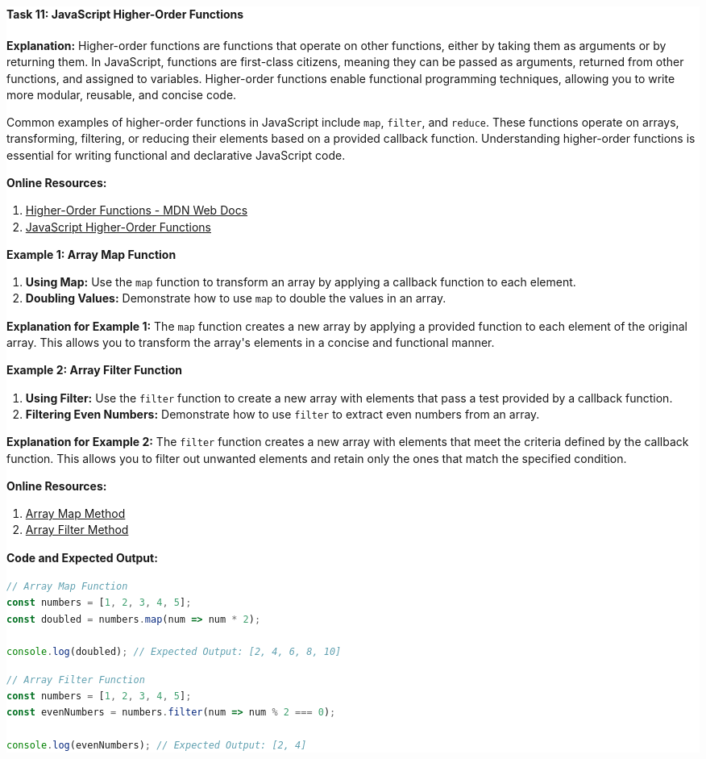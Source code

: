 #### Task 11: JavaScript Higher-Order Functions
**Explanation:**
Higher-order functions are functions that operate on other functions, either by taking them as arguments or by returning them. In JavaScript, functions are first-class citizens, meaning they can be passed as arguments, returned from other functions, and assigned to variables. Higher-order functions enable functional programming techniques, allowing you to write more modular, reusable, and concise code.

Common examples of higher-order functions in JavaScript include `map`, `filter`, and `reduce`. These functions operate on arrays, transforming, filtering, or reducing their elements based on a provided callback function. Understanding higher-order functions is essential for writing functional and declarative JavaScript code.

**Online Resources:**
1. [Higher-Order Functions - MDN Web Docs](https://developer.mozilla.org/en-US/docs/Web/JavaScript/Reference/Functions/Higher_order_functions)
2. [JavaScript Higher-Order Functions](https://javascript.info/funciton#higher-order-functions)

**Example 1: Array Map Function**
1. **Using Map:** Use the `map` function to transform an array by applying a callback function to each element.
2. **Doubling Values:** Demonstrate how to use `map` to double the values in an array.

**Explanation for Example 1:**
The `map` function creates a new array by applying a provided function to each element of the original array. This allows you to transform the array's elements in a concise and functional manner.

**Example 2: Array Filter Function**
1. **Using Filter:** Use the `filter` function to create a new array with elements that pass a test provided by a callback function.
2. **Filtering Even Numbers:** Demonstrate how to use `filter` to extract even numbers from an array.

**Explanation for Example 2:**
The `filter` function creates a new array with elements that meet the criteria defined by the callback function. This allows you to filter out unwanted elements and retain only the ones that match the specified condition.

**Online Resources:**
1. [Array Map Method](https://developer.mozilla.org/en-US/docs/Web/JavaScript/Reference/Global_Objects/Array/map)
2. [Array Filter Method](https://developer.mozilla.org/en-US/docs/Web/JavaScript/Reference/Global_Objects/Array/filter)

**Code and Expected Output:**
```js
// Array Map Function
const numbers = [1, 2, 3, 4, 5];
const doubled = numbers.map(num => num * 2);

console.log(doubled); // Expected Output: [2, 4, 6, 8, 10]
```

```js
// Array Filter Function
const numbers = [1, 2, 3, 4, 5];
const evenNumbers = numbers.filter(num => num % 2 === 0);

console.log(evenNumbers); // Expected Output: [2, 4]
```
